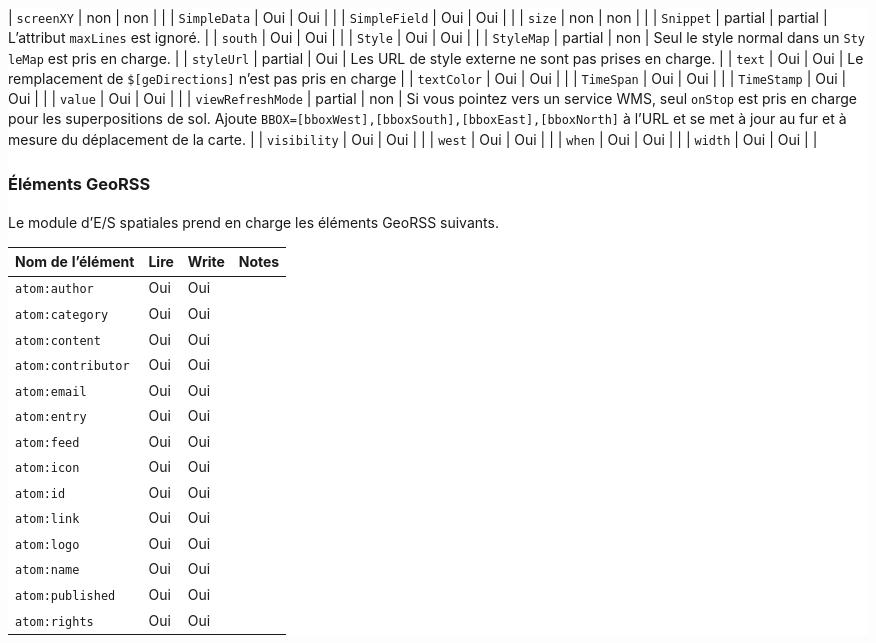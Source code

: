 | `screenXY`           | non      | non      |                                                                                                                            |
| `SimpleData`         | Oui     | Oui     |                                                                                                                            |
| `SimpleField`        | Oui     | Oui     |                                                                                                                            |
| `size`               | non      | non      |                                                                                                                            |
| `Snippet`            | partial | partial | L’attribut `maxLines` est ignoré.                                                                                  |
| `south`              | Oui     | Oui     |                                                                                                                            |
| `Style`              | Oui     | Oui     |                                                                                                                            |
| `StyleMap`           | partial | non      | Seul le style normal dans un `StyleMap` est pris en charge.                                                                        |
| `styleUrl`           | partial | Oui     | Les URL de style externe ne sont pas prises en charge.                                                                         |
| `text`               | Oui     | Oui     | Le remplacement de `$[geDirections]` n’est pas pris en charge                                                                          |
| `textColor`          | Oui     | Oui     |                                                                                                                            |
| `TimeSpan`           | Oui     | Oui     |                                                                                                                            |
| `TimeStamp`          | Oui     | Oui     |                                                                                                                            |
| `value`              | Oui     | Oui     |                                                                                                                            |
| `viewRefreshMode`    | partial | non      |  Si vous pointez vers un service WMS, seul `onStop` est pris en charge pour les superpositions de sol. Ajoute `BBOX=[bboxWest],[bboxSouth],[bboxEast],[bboxNorth]` à l’URL et se met à jour au fur et à mesure du déplacement de la carte.  |
| `visibility`         | Oui     | Oui     |                                                                                                                            |
| `west`               | Oui     | Oui     |                                                                                                                            |
| `when`               | Oui     | Oui     |                                                                                                                            |
| `width`              | Oui     | Oui     |                                                                                                                            |

### <a name="georss-elements"></a>Éléments GeoRSS

Le module d’E/S spatiales prend en charge les éléments GeoRSS suivants.

| Nom de l’élément             | Lire    | Write | Notes                                                                                          |
|--------------------------|---------|-------|------------------------------------------------------------------------------------------------|
| `atom:author`            | Oui     | Oui   |                                                                                                |
| `atom:category`          | Oui     | Oui   |                                                                                                |
| `atom:content`           | Oui     | Oui   |                                                                                                |
| `atom:contributor`       | Oui     | Oui   |                                                                                                |
| `atom:email`             | Oui     | Oui   |                                                                                                |
| `atom:entry`             | Oui     | Oui   |                                                                                                |
| `atom:feed`              | Oui     | Oui   |                                                                                                |
| `atom:icon`              | Oui     | Oui   |                                                                                                |
| `atom:id`                | Oui     | Oui   |                                                                                                |
| `atom:link`              | Oui     | Oui   |                                                                                                |
| `atom:logo`              | Oui     | Oui   |                                                                                                |
| `atom:name`              | Oui     | Oui   |                                                                                                |
| `atom:published`         | Oui     | Oui   |                                                                                                |
| `atom:rights`            | Oui     | Oui   |                                                                                                |